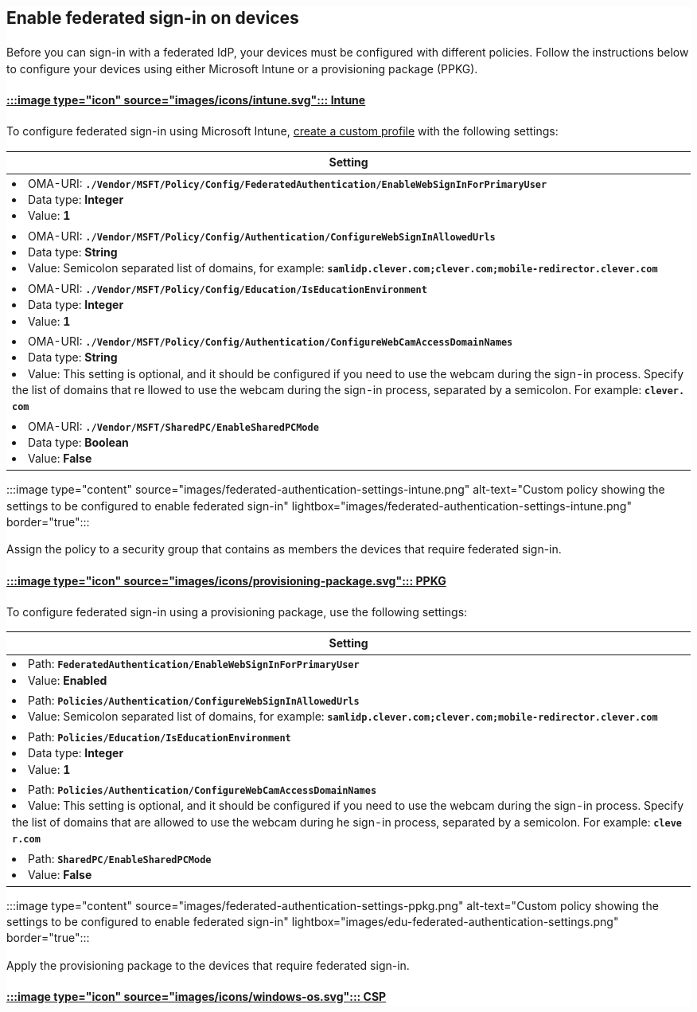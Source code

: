 ## Enable federated sign-in on devices

Before you can sign-in with a federated IdP, your devices must be configured with different policies. Follow the instructions below to configure your devices using either Microsoft Intune or a provisioning package (PPKG).

#### [:::image type="icon" source="images/icons/intune.svg"::: **Intune**](#tab/intune)

To configure federated sign-in using Microsoft Intune, [create a custom profile][MEM-1] with the following settings:

| Setting |
|--------|
| <li> OMA-URI: **`./Vendor/MSFT/Policy/Config/FederatedAuthentication/EnableWebSignInForPrimaryUser`** </li><li>Data type: **Integer** </li><li>Value: **1**</li>|
| <li> OMA-URI: **`./Vendor/MSFT/Policy/Config/Authentication/ConfigureWebSignInAllowedUrls`** </li><li>Data type: **String** </li><li>Value: Semicolon separated list of domains, for example: **`samlidp.clever.com;clever.com;mobile-redirector.clever.com`**</li>|
| <li> OMA-URI: **`./Vendor/MSFT/Policy/Config/Education/IsEducationEnvironment`** </li><li>Data type: **Integer** </li><li>Value: **1**</li>|
| <li> OMA-URI: **`./Vendor/MSFT/Policy/Config/Authentication/ConfigureWebCamAccessDomainNames`** </li><li>Data type: **String** </li><li>Value: This setting is optional, and it should be configured if you need to use the webcam during the sign-in process. Specify the list of domains that re llowed to use the webcam during the sign-in process, separated by a semicolon. For example: **`clever.com`**</li>|
| <li> OMA-URI: **`./Vendor/MSFT/SharedPC/EnableSharedPCMode`** </li><li>Data type: **Boolean** </li><li>Value: **False**</li>|

:::image type="content" source="images/federated-authentication-settings-intune.png" alt-text="Custom policy showing the settings to be configured to enable federated sign-in" lightbox="images/federated-authentication-settings-intune.png" border="true":::

Assign the policy to a security group that contains as members the devices that require federated sign-in.

#### [:::image type="icon" source="images/icons/provisioning-package.svg"::: **PPKG**](#tab/ppkg)

To configure federated sign-in using a provisioning package, use the following settings:

| Setting |
|--------|
| <li> Path: **`FederatedAuthentication/EnableWebSignInForPrimaryUser`** </li><li>Value: **Enabled**</li>|
| <li> Path: **`Policies/Authentication/ConfigureWebSignInAllowedUrls`** </li><li>Value: Semicolon separated list of domains, for example: **`samlidp.clever.com;clever.com;mobile-redirector.clever.com`**</li>|
| <li> Path: **`Policies/Education/IsEducationEnvironment`** </li><li>Data type: **Integer** </li><li>Value: **1**</li>|
| <li> Path: **`Policies/Authentication/ConfigureWebCamAccessDomainNames`** </li><li>Value: This setting is optional, and it should be configured if you need to use the webcam during the sign-in process. Specify the list of domains that are allowed to use the webcam during he sign-in process, separated by a semicolon. For example: **`clever.com`**</li>|
| <li> Path: **`SharedPC/EnableSharedPCMode`** </li><li>Value: **False**</li>|

:::image type="content" source="images/federated-authentication-settings-ppkg.png" alt-text="Custom policy showing the settings to be configured to enable federated sign-in" lightbox="images/edu-federated-authentication-settings.png" border="true":::

Apply the provisioning package to the devices that require federated sign-in.

#### [:::image type="icon" source="images/icons/windows-os.svg"::: **CSP**](#tab/csp)


[MEM-1]: /mem/intune/configuration/custom-settings-windows-10
[AZ-1]: /azure/active-directory/hybrid/how-to-connect-fed-saml-idp
[AZ-2]: /azure/active-directory/enterprise-users/licensing-groups-assign